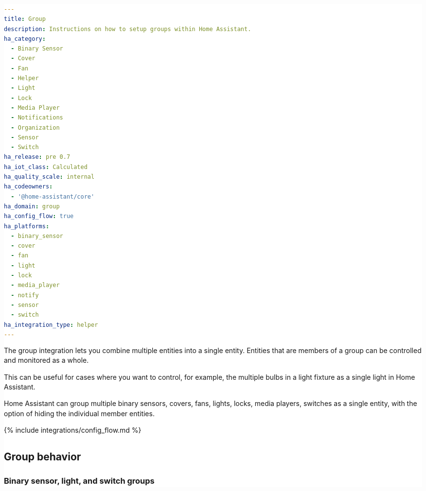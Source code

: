 ```yaml
---
title: Group
description: Instructions on how to setup groups within Home Assistant.
ha_category:
  - Binary Sensor
  - Cover
  - Fan
  - Helper
  - Light
  - Lock
  - Media Player
  - Notifications
  - Organization
  - Sensor
  - Switch
ha_release: pre 0.7
ha_iot_class: Calculated
ha_quality_scale: internal
ha_codeowners:
  - '@home-assistant/core'
ha_domain: group
ha_config_flow: true
ha_platforms:
  - binary_sensor
  - cover
  - fan
  - light
  - lock
  - media_player
  - notify
  - sensor
  - switch
ha_integration_type: helper
---
```


The group integration lets you combine multiple entities into a single entity. Entities that are members of a group can be controlled and monitored as a whole.

This can be useful for cases where you want to control, for example, the
multiple bulbs in a light fixture as a single light in Home Assistant.

Home Assistant can group multiple binary sensors, covers, fans, lights, locks, media players, switches as a single entity, with the option of hiding the individual member entities.

{% include integrations/config_flow.md %}

## Group behavior

### Binary sensor, light, and switch groups
